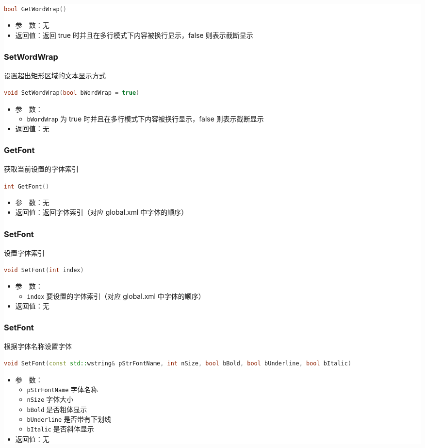 ```cpp
bool GetWordWrap()
```

 - 参&emsp;数：无  
 - 返回值：返回 true 时并且在多行模式下内容被换行显示，false 则表示截断显示

### SetWordWrap

设置超出矩形区域的文本显示方式

```cpp
void SetWordWrap(bool bWordWrap = true)
```

 - 参&emsp;数：  
    - `bWordWrap` 为 true 时并且在多行模式下内容被换行显示，false 则表示截断显示
 - 返回值：无

### GetFont

获取当前设置的字体索引

```cpp
int GetFont()
```

 - 参&emsp;数：无  
 - 返回值：返回字体索引（对应 global.xml 中字体的顺序）

### SetFont

设置字体索引

```cpp
void SetFont(int index)
```

 - 参&emsp;数：  
    - `index` 要设置的字体索引（对应 global.xml 中字体的顺序）
 - 返回值：无

### SetFont

根据字体名称设置字体

```cpp
void SetFont(const std::wstring& pStrFontName, int nSize, bool bBold, bool bUnderline, bool bItalic)
```

 - 参&emsp;数：  
    - `pStrFontName` 字体名称
    - `nSize` 字体大小
    - `bBold` 是否粗体显示
    - `bUnderline` 是否带有下划线
    - `bItalic` 是否斜体显示
 - 返回值：无

